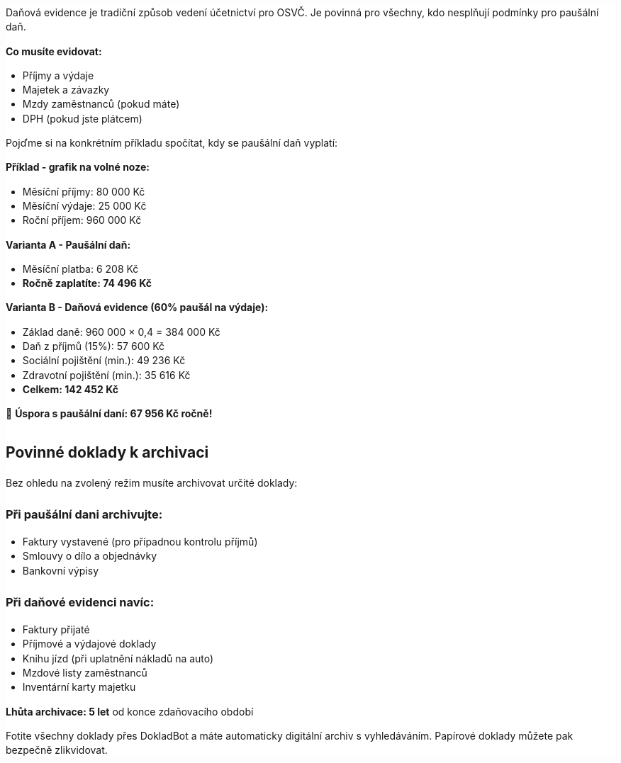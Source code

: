 Daňová evidence je tradiční způsob vedení účetnictví pro OSVČ. Je povinná pro všechny, kdo nesplňují podmínky pro paušální daň.

**Co musíte evidovat:**
- Příjmy a výdaje
- Majetek a závazky
- Mzdy zaměstnanců (pokud máte)
- DPH (pokud jste plátcem)

<CalculatorBox title="💰 Vyplatí se mi paušální daň?">
Pojďme si na konkrétním příkladu spočítat, kdy se paušální daň vyplatí:

**Příklad - grafik na volné noze:**
- Měsíční příjmy: 80 000 Kč
- Měsíční výdaje: 25 000 Kč
- Roční příjem: 960 000 Kč

**Varianta A - Paušální daň:**
- Měsíční platba: 6 208 Kč
- **Ročně zaplatíte: 74 496 Kč**

**Varianta B - Daňová evidence (60% paušál na výdaje):**
- Základ daně: 960 000 × 0,4 = 384 000 Kč
- Daň z příjmů (15%): 57 600 Kč
- Sociální pojištění (min.): 49 236 Kč
- Zdravotní pojištění (min.): 35 616 Kč
- **Celkem: 142 452 Kč**

🎉 **Úspora s paušální daní: 67 956 Kč ročně!**
</CalculatorBox>

## Povinné doklady k archivaci

Bez ohledu na zvolený režim musíte archivovat určité doklady:

### Při paušální dani archivujte:
- Faktury vystavené (pro případnou kontrolu příjmů)
- Smlouvy o dílo a objednávky
- Bankovní výpisy

### Při daňové evidenci navíc:
- Faktury přijaté
- Příjmové a výdajové doklady
- Knihu jízd (při uplatnění nákladů na auto)
- Mzdové listy zaměstnanců
- Inventární karty majetku

**Lhůta archivace: 5 let** od konce zdaňovacího období

<HighlightBox title="💡 Tip pro digitální archivaci" type="info">
Fotite všechny doklady přes DokladBot a máte automaticky digitální archiv s vyhledáváním. Papírové doklady můžete pak bezpečně zlikvidovat.
</HighlightBox>

